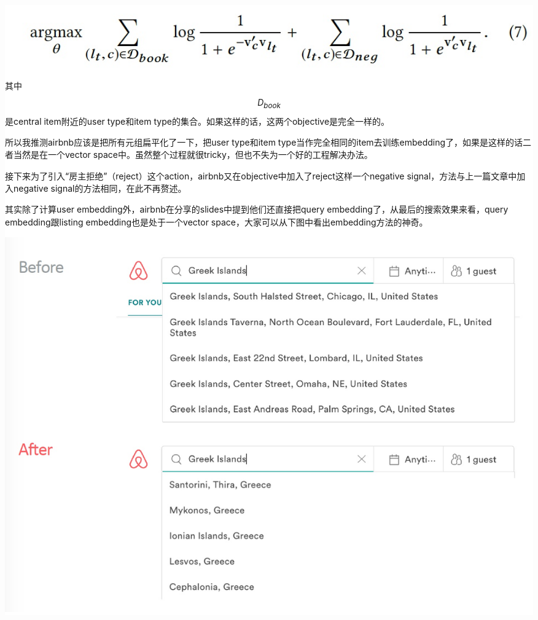 ![](../../../../.gitbook/assets/v2-0a35f9d7db5545c1209692507bd24725_r.jpg)

其中 $$ D_{book} $$ 是central item附近的user type和item type的集合。如果这样的话，这两个objective是完全一样的。

所以我推测airbnb应该是把所有元组扁平化了一下，把user type和item type当作完全相同的item去训练embedding了，如果是这样的话二者当然是在一个vector space中。虽然整个过程就很tricky，但也不失为一个好的工程解决办法。

接下来为了引入“房主拒绝”（reject）这个action，airbnb又在objective中加入了reject这样一个negative signal，方法与上一篇文章中加入negative signal的方法相同，在此不再赘述。

其实除了计算user embedding外，airbnb在分享的slides中提到他们还直接把query embedding了，从最后的搜索效果来看，query embedding跟listing embedding也是处于一个vector space，大家可以从下图中看出embedding方法的神奇。

![](../../../../.gitbook/assets/v2-d15a41297d4f2d462efe7d2a8d09f28d_r.jpg)
